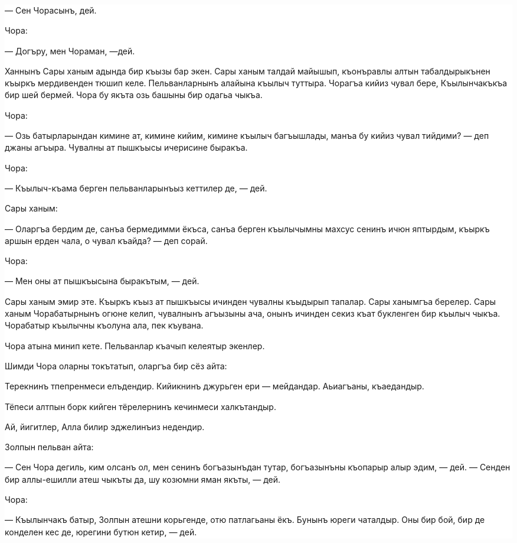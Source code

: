 — Сен Чорасынъ, дей.

Чора:

— Догъру, мен Чораман, —дей.

Ханнынъ Сары ханым адында бир къызы бар экен.
Сары ханым талдай майышып, къонъравлы алтын табалдырыкънен къыркъ мердивенден тюшип келе.
Пельванларнынъ алайына къылыч туттыра.
Чорагъа кийиз чувал бере, Къылынчакъкъа бир шей бермей.
Чора бу якъта озь башыны бир одагьа чыкъа.

Чора:

— Озь батырларындан кимине ат, кимине кийим, кимине къылыч багъышлады, манъа бу кийиз чувал тийдими? — деп джаны агъыра.
Чувалны ат пышкъысы ичерисине быракъа.

Чора:

— Къылыч-къама берген пельванларынъыз кеттилер де, — дей.

Сары ханым:

— Оларгъа бердим де, санъа бермедимми ёкъса, санъа берген къылычымны махсус сенинъ ичюн яптырдым, къыркъ аршын ерден чала, о чувал къайда? — деп сорай.

Чора:

— Мен оны ат пышкъысына быракътым, — дей.

Сары ханым эмир эте.
Къыркъ къыз ат пышкъысы ичинден чувалны къыдырып тапалар.
Сары ханымгъа берелер.
Сары ханым Чорабатырнынъ огюне келип, чувалнынъ агъызыны ача, онынъ ичинден секиз къат букленген бир къылыч чыкъа.
Чорабатыр къылычны къолуна ала, пек къувана.

Чора атына минип кете.
Пельванлар къачып келеятыр экенлер.

Шимди Чора оларны токътатып, оларгъа бир сёз айта:

Терекнинъ тпепренмеси елъдендир.
Кийикнинъ джурьген ери — мейдандар.
Аьиагъаны, къаедандыр.

Тёпеси алтпын борк кийген тёрелернинъ кечинмеси халкътандыр.

Ай, йигитлер, Алла билир эджелинъиз недендир.

Золпын пельван айта:

— Сен Чора дегиль, ким олсанъ ол, мен сенинъ богъазынъдан тутар, богъазынъны къопарыр алыр эдим, — дей. — Сенден бир аллы-ешилли атеш чыкъты да, шу козюмни яман якъты, — дей.

Чора:

— Къылынчакъ батыр, Золпын атешни корьгенде, отю патлагьаны ёкъ.
Бунынъ юреги чаталдыр.
Оны бир бой, бир де конделен кес де, юрегини бутюн кетир, — дей.
